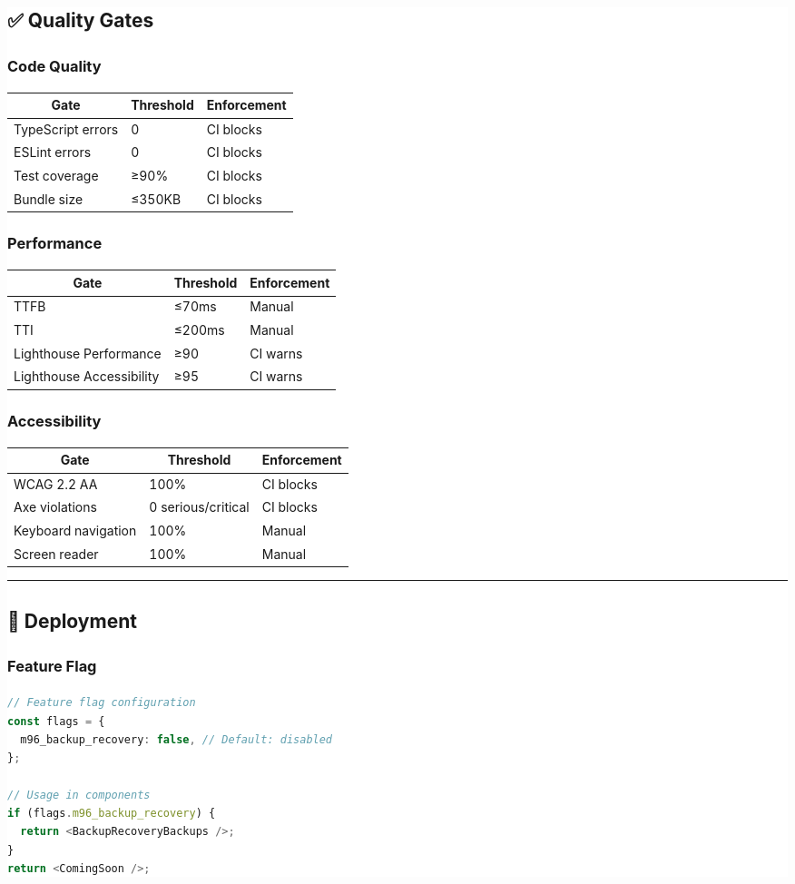 
## ✅ Quality Gates

### Code Quality

| Gate              | Threshold | Enforcement |
| ----------------- | --------- | ----------- |
| TypeScript errors | 0         | CI blocks   |
| ESLint errors     | 0         | CI blocks   |
| Test coverage     | ≥90%      | CI blocks   |
| Bundle size       | ≤350KB    | CI blocks   |

### Performance

| Gate                     | Threshold | Enforcement |
| ------------------------ | --------- | ----------- |
| TTFB                     | ≤70ms     | Manual      |
| TTI                      | ≤200ms    | Manual      |
| Lighthouse Performance   | ≥90       | CI warns    |
| Lighthouse Accessibility | ≥95       | CI warns    |

### Accessibility

| Gate                | Threshold          | Enforcement |
| ------------------- | ------------------ | ----------- |
| WCAG 2.2 AA         | 100%               | CI blocks   |
| Axe violations      | 0 serious/critical | CI blocks   |
| Keyboard navigation | 100%               | Manual      |
| Screen reader       | 100%               | Manual      |

---

## 🚀 Deployment

### Feature Flag

```typescript
// Feature flag configuration
const flags = {
  m96_backup_recovery: false, // Default: disabled
};

// Usage in components
if (flags.m96_backup_recovery) {
  return <BackupRecoveryBackups />;
}
return <ComingSoon />;
```
